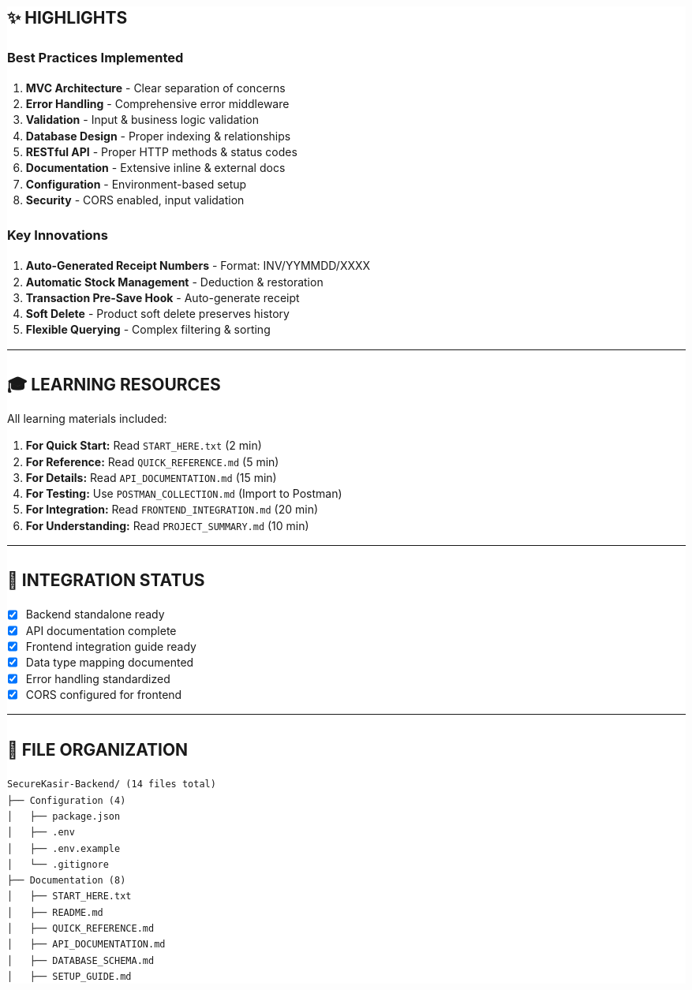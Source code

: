 
## ✨ HIGHLIGHTS

### Best Practices Implemented

1. **MVC Architecture** - Clear separation of concerns
2. **Error Handling** - Comprehensive error middleware
3. **Validation** - Input & business logic validation
4. **Database Design** - Proper indexing & relationships
5. **RESTful API** - Proper HTTP methods & status codes
6. **Documentation** - Extensive inline & external docs
7. **Configuration** - Environment-based setup
8. **Security** - CORS enabled, input validation

### Key Innovations

1. **Auto-Generated Receipt Numbers** - Format: INV/YYMMDD/XXXX
2. **Automatic Stock Management** - Deduction & restoration
3. **Transaction Pre-Save Hook** - Auto-generate receipt
4. **Soft Delete** - Product soft delete preserves history
5. **Flexible Querying** - Complex filtering & sorting

---

## 🎓 LEARNING RESOURCES

All learning materials included:

1. **For Quick Start:** Read `START_HERE.txt` (2 min)
2. **For Reference:** Read `QUICK_REFERENCE.md` (5 min)
3. **For Details:** Read `API_DOCUMENTATION.md` (15 min)
4. **For Testing:** Use `POSTMAN_COLLECTION.md` (Import to Postman)
5. **For Integration:** Read `FRONTEND_INTEGRATION.md` (20 min)
6. **For Understanding:** Read `PROJECT_SUMMARY.md` (10 min)

---

## 🔄 INTEGRATION STATUS

- [x] Backend standalone ready
- [x] API documentation complete
- [x] Frontend integration guide ready
- [x] Data type mapping documented
- [x] Error handling standardized
- [x] CORS configured for frontend

---

## 📂 FILE ORGANIZATION

```
SecureKasir-Backend/ (14 files total)
├── Configuration (4)
│   ├── package.json
│   ├── .env
│   ├── .env.example
│   └── .gitignore
├── Documentation (8)
│   ├── START_HERE.txt
│   ├── README.md
│   ├── QUICK_REFERENCE.md
│   ├── API_DOCUMENTATION.md
│   ├── DATABASE_SCHEMA.md
│   ├── SETUP_GUIDE.md
```